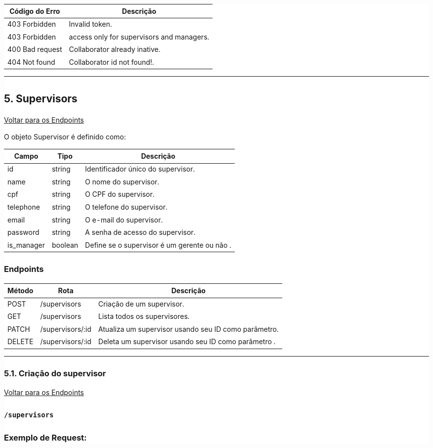 | Código do Erro  | Descrição                                 |
| --------------- | ----------------------------------------- |
| 403 Forbidden   | Invalid token.                            |
| 403 Forbidden   | access only for supervisors and managers. |
| 400 Bad request | Collaborator already inative.             |
| 404 Not found   | Collaborator id not found!.               |

---

## 5. **Supervisors**

[ Voltar para os Endpoints ](#5-endpoints)

O objeto Supervisor é definido como:

| Campo      | Tipo    | Descrição                                    |
| ---------- | ------- | -------------------------------------------- |
| id         | string  | Identificador único do supervisor.           |
| name       | string  | O nome do supervisor.                        |
| cpf        | string  | O CPF do supervisor.                         |
| telephone  | string  | O telefone do supervisor.                    |
| email      | string  | O e-mail do supervisor.                      |
| password   | string  | A senha de acesso do supervisor.             |
| is_manager | boolean | Define se o supervisor é um gerente ou não . |

### Endpoints

| Método | Rota             | Descrição                                            |
| ------ | ---------------- | ---------------------------------------------------- |
| POST   | /supervisors     | Criação de um supervisor.                            |
| GET    | /supervisors     | Lista todos os supervisores.                         |
| PATCH  | /supervisors/:id | Atualiza um supervisor usando seu ID como parâmetro. |
| DELETE | /supervisors/:id | Deleta um supervisor usando seu ID como parâmetro .  |

---

### 5.1. **Criação do supervisor**

[ Voltar para os Endpoints ](#5-endpoints)

### `/supervisors`

### Exemplo de Request:
